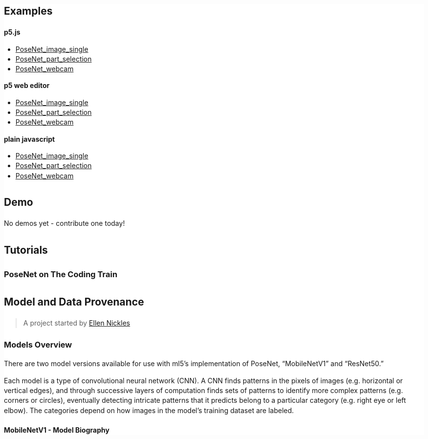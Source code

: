 
## Examples

**p5.js**
* [PoseNet_image_single](https://github.com/ml5js/ml5-library/tree/main/examples/p5js/PoseNet/PoseNet_image_single)
* [PoseNet_part_selection](https://github.com/ml5js/ml5-library/tree/main/examples/p5js/PoseNet/PoseNet_part_selection)
* [PoseNet_webcam](https://github.com/ml5js/ml5-library/tree/main/examples/p5js/PoseNet/PoseNet_webcam)

**p5 web editor**
* [PoseNet_image_single](https://editor.p5js.org/ml5/sketches/PoseNet_image_single)
* [PoseNet_part_selection](https://editor.p5js.org/ml5/sketches/PoseNet_part_selection)
* [PoseNet_webcam](https://editor.p5js.org/ml5/sketches/PoseNet_webcam)

**plain javascript**
* [PoseNet_image_single](https://github.com/ml5js/ml5-library/tree/main/examples/javascript/PoseNet/PoseNet_image_single)
* [PoseNet_part_selection](https://github.com/ml5js/ml5-library/tree/main/examples/javascript/PoseNet/PoseNet_part_selection)
* [PoseNet_webcam](https://github.com/ml5js/ml5-library/tree/main/examples/javascript/PoseNet/PoseNet_webcam)

## Demo

No demos yet - contribute one today!

## Tutorials

### PoseNet on The Coding Train
<iframe width="560" height="315" src="https://www.youtube-nocookie.com/embed/OIo-DIOkNVg" frameborder="0" allow="accelerometer; autoplay; encrypted-media; gyroscope; picture-in-picture" allowfullscreen></iframe>


## Model and Data Provenance
> A project started by [Ellen Nickles](https://github.com/ellennickles/)

### Models Overview

There are two model versions available for use with ml5’s implementation of PoseNet, “MobileNetV1” and “ResNet50.” 

Each model is a type of convolutional neural network (CNN). A CNN finds patterns in the pixels of images (e.g. horizontal or vertical edges), and through successive layers of computation finds sets of patterns to identify more complex patterns (e.g. corners or circles), eventually detecting intricate patterns that it predicts belong to a particular category (e.g. right eye or left elbow). The categories depend on how images in the model’s training dataset are labeled.

#### MobileNetV1 - Model Biography
